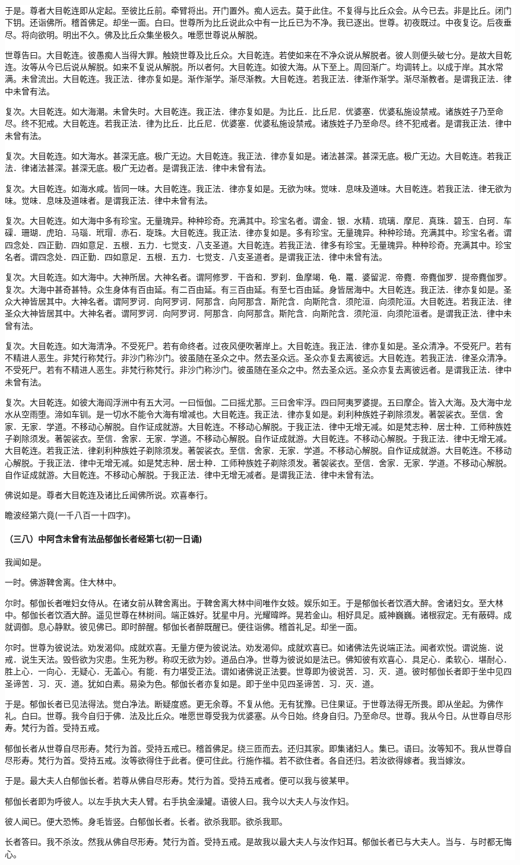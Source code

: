 于是。尊者大目乾连即从定起。至彼比丘前。牵臂将出。开门置外。痴人远去。莫于此住。不复得与比丘众会。从今已去。非是比丘。闭门下钥。还诣佛所。稽首佛足。却坐一面。白曰。世尊所为比丘说此众中有一比丘已为不净。我已逐出。世尊。初夜既过。中夜复讫。后夜垂尽。将向欲明。明出不久。佛及比丘众集坐极久。唯愿世尊说从解脱。

世尊告曰。大目乾连。彼愚痴人当得大罪。触娆世尊及比丘众。大目乾连。若使如来在不净众说从解脱者。彼人则便头破七分。是故大目乾连。汝等从今已后说从解脱。如来不复说从解脱。所以者何。大目乾连。如彼大海。从下至上。周回渐广。均调转上。以成于岸。其水常满。未曾流出。大目乾连。我正法．律亦复如是。渐作渐学。渐尽渐教。大目乾连。若我正法．律渐作渐学。渐尽渐教者。是谓我正法．律中未曾有法。

复次。大目乾连。如大海潮。未曾失时。大目乾连。我正法．律亦复如是。为比丘．比丘尼．优婆塞．优婆私施设禁戒。诸族姓子乃至命尽。终不犯戒。大目乾连。若我正法．律为比丘．比丘尼．优婆塞．优婆私施设禁戒。诸族姓子乃至命尽。终不犯戒者。是谓我正法．律中未曾有法。

复次。大目乾连。如大海水。甚深无底。极广无边。大目乾连。我正法．律亦复如是。诸法甚深。甚深无底。极广无边。大目乾连。若我正法．律诸法甚深。甚深无底。极广无边者。是谓我正法．律中未曾有法。

复次。大目乾连。如海水咸。皆同一味。大目乾连。我正法．律亦复如是。无欲为味。觉味．息味及道味。大目乾连。若我正法．律无欲为味。觉味．息味及道味者。是谓我正法．律中未曾有法。

复次。大目乾连。如大海中多有珍宝。无量瑰异。种种珍奇。充满其中。珍宝名者。谓金．银．水精．琉璃．摩尼．真珠．碧玉．白珂．车磲．珊瑚．虎珀．马瑙．玳瑁．赤石．琁珠。大目乾连。我正法．律亦复如是。多有珍宝。无量瑰异。种种珍琦。充满其中。珍宝名者。谓四念处．四正勤．四如意足．五根．五力．七觉支．八支圣道。大目乾连。若我正法．律多有珍宝。无量瑰异。种种珍奇。充满其中。珍宝名者。谓四念处．四正勤．四如意足．五根．五力．七觉支．八支圣道者。是谓我正法．律中未曾有法。

复次。大目乾连。如大海中。大神所居。大神名者。谓阿修罗．干沓和．罗刹．鱼摩竭．龟．鼍．婆留泥．帝麑．帝麑伽罗．提帝麑伽罗。复次。大海中甚奇甚特。众生身体有百由延。有二百由延。有三百由延。有至七百由延。身皆居海中。大目乾连。我正法．律亦复如是。圣众大神皆居其中。大神名者。谓阿罗诃．向阿罗诃．阿那含．向阿那含．斯陀含．向斯陀含．须陀洹．向须陀洹。大目乾连。若我正法．律圣众大神皆居其中。大神名者。谓阿罗诃．向阿罗诃．阿那含．向阿那含。斯陀含．向斯陀含．须陀洹．向须陀洹者。是谓我正法．律中未曾有法。

复次。大目乾连。如大海清净。不受死尸。若有命终者。过夜风便吹著岸上。大目乾连。我正法．律亦复如是。圣众清净。不受死尸。若有不精进人恶生。非梵行称梵行。非沙门称沙门。彼虽随在圣众之中。然去圣众远。圣众亦复去离彼远。大目乾连。若我正法．律圣众清净。不受死尸。若有不精进人恶生。非梵行称梵行。非沙门称沙门。彼虽随在圣众之中。然去圣众远。圣众亦复去离彼远者。是谓我正法．律中未曾有法。

复次。大目乾连。如彼大海阎浮洲中有五大河。一曰恒伽。二曰摇尤那。三曰舍牢浮。四曰阿夷罗婆提。五曰摩企。皆入大海。及大海中龙水从空雨堕。渧如车钏。是一切水不能令大海有增减也。大目乾连。我正法．律亦复如是。刹利种族姓子剃除须发。著袈裟衣。至信．舍家．无家．学道。不移动心解脱。自作证成就游。大目乾连。不移动心解脱。于我正法．律中无增无减。如是梵志种．居士种．工师种族姓子剃除须发。著袈裟衣。至信．舍家．无家．学道。不移动心解脱。自作证成就游。大目乾连。不移动心解脱。于我正法．律中无增无减。大目乾连。若我正法．律刹利种族姓子剃除须发。著袈裟衣。至信．舍家．无家．学道。不移动心解脱。自作证成就游。大目乾连。不移动心解脱。于我正法．律中无增无减。如是梵志种．居士种．工师种族姓子剃除须发。著袈裟衣。至信．舍家．无家．学道。不移动心解脱。自作证成就游。大目乾连。不移动心解脱。于我正法．律中无增无减者。是谓我正法．律中未曾有法。

佛说如是。尊者大目乾连及诸比丘闻佛所说。欢喜奉行。

瞻波经第六竟(一千八百一十四字)。

#### （三八）中阿含未曾有法品郁伽长者经第七(初一日诵) <a name="38"></a>

我闻如是。

一时。佛游鞞舍离。住大林中。

尔时。郁伽长者唯妇女侍从。在诸女前从鞞舍离出。于鞞舍离大林中间唯作女妓。娱乐如王。于是郁伽长者饮酒大醉。舍诸妇女。至大林中。郁伽长者饮酒大醉。遥见世尊在林树间。端正姝好。犹星中月。光耀暐晔。晃若金山。相好具足。威神巍巍。诸根寂定。无有蔽碍。成就调御。息心静默。彼见佛已。即时醉醒。郁伽长者醉既醒已。便往诣佛。稽首礼足。却坐一面。

尔时。世尊为彼说法。劝发渴仰。成就欢喜。无量方便为彼说法。劝发渴仰。成就欢喜已。如诸佛法先说端正法。闻者欢悦。谓说施．说戒．说生天法。毁呰欲为灾患。生死为秽。称叹无欲为妙。道品白净。世尊为彼说如是法已。佛知彼有欢喜心．具足心．柔软心．堪耐心．胜上心．一向心．无疑心．无盖心。有能．有力堪受正法。谓如诸佛说正法要。世尊即为彼说苦．习．灭．道。彼时郁伽长者即于坐中见四圣谛苦．习．灭．道。犹如白素。易染为色。郁伽长者亦复如是。即于坐中见四圣谛苦．习．灭．道。

于是。郁伽长者已见法得法。觉白净法。断疑度惑。更无余尊。不复从他。无有犹豫。已住果证。于世尊法得无所畏。即从坐起。为佛作礼。白曰。世尊。我今自归于佛．法及比丘众。唯愿世尊受我为优婆塞。从今日始。终身自归。乃至命尽。世尊。我从今日。从世尊自尽形寿。梵行为首。受持五戒。

郁伽长者从世尊自尽形寿。梵行为首。受持五戒已。稽首佛足。绕三匝而去。还归其家。即集诸妇人。集已。语曰。汝等知不。我从世尊自尽形寿。梵行为首。受持五戒。汝等欲得住于此者。便可住此。行施作福。若不欲住者。各自还归。若汝欲得嫁者。我当嫁汝。

于是。最大夫人白郁伽长者。若尊从佛自尽形寿。梵行为首。受持五戒者。便可以我与彼某甲。

郁伽长者即为呼彼人。以左手执大夫人臂。右手执金澡罐。语彼人曰。我今以大夫人与汝作妇。

彼人闻已。便大恐怖。身毛皆竖。白郁伽长者。长者。欲杀我耶。欲杀我耶。

长者答曰。我不杀汝。然我从佛自尽形寿。梵行为首。受持五戒。是故我以最大夫人与汝作妇耳。郁伽长者已与大夫人。当与．与时都无悔心。
